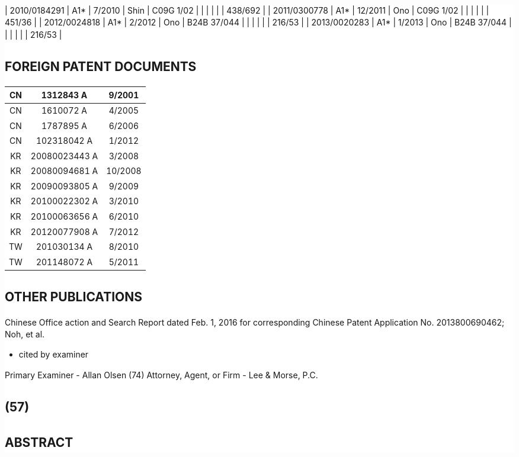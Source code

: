 | 2010/0184291 | A1* | 7/2010 | Shin | C09G 1/02 |
|  |  |  |  | 438/692 |
| 2011/0300778 | A1* | 12/2011 | Ono | C09G 1/02 |
|  |  |  |  | 451/36 |
| 2012/0024818 | A1* | 2/2012 | Ono | B24B 37/044 |
|  |  |  |  | 216/53 |
| 2013/0020283 | A1* | 1/2013 | Ono | B24B 37/044 |
|  |  |  |  | 216/53 |

## FOREIGN PATENT DOCUMENTS

| CN | 1312843 A | $9 / 2001$ |
| :--: | :--: | :--: |
| CN | 1610072 A | $4 / 2005$ |
| CN | 1787895 A | $6 / 2006$ |
| CN | 102318042 A | $1 / 2012$ |
| KR | 20080023443 A | $3 / 2008$ |
| KR | 20080094681 A | $10 / 2008$ |
| KR | 20090093805 A | $9 / 2009$ |
| KR | 20100022302 A | $3 / 2010$ |
| KR | 20100063656 A | $6 / 2010$ |
| KR | 20120077908 A | $7 / 2012$ |
| TW | 201030134 A | $8 / 2010$ |
| TW | 201148072 A | $5 / 2011$ |

## OTHER PUBLICATIONS

Chinese Office action and Search Report dated Feb. 1, 2016 for corresponding Chinese Patent Application No. 2013800690462; Noh, et al.

* cited by examiner

Primary Examiner - Allan Olsen
(74) Attorney, Agent, or Firm - Lee \& Morse, P.C.

## (57)

## ABSTRACT
